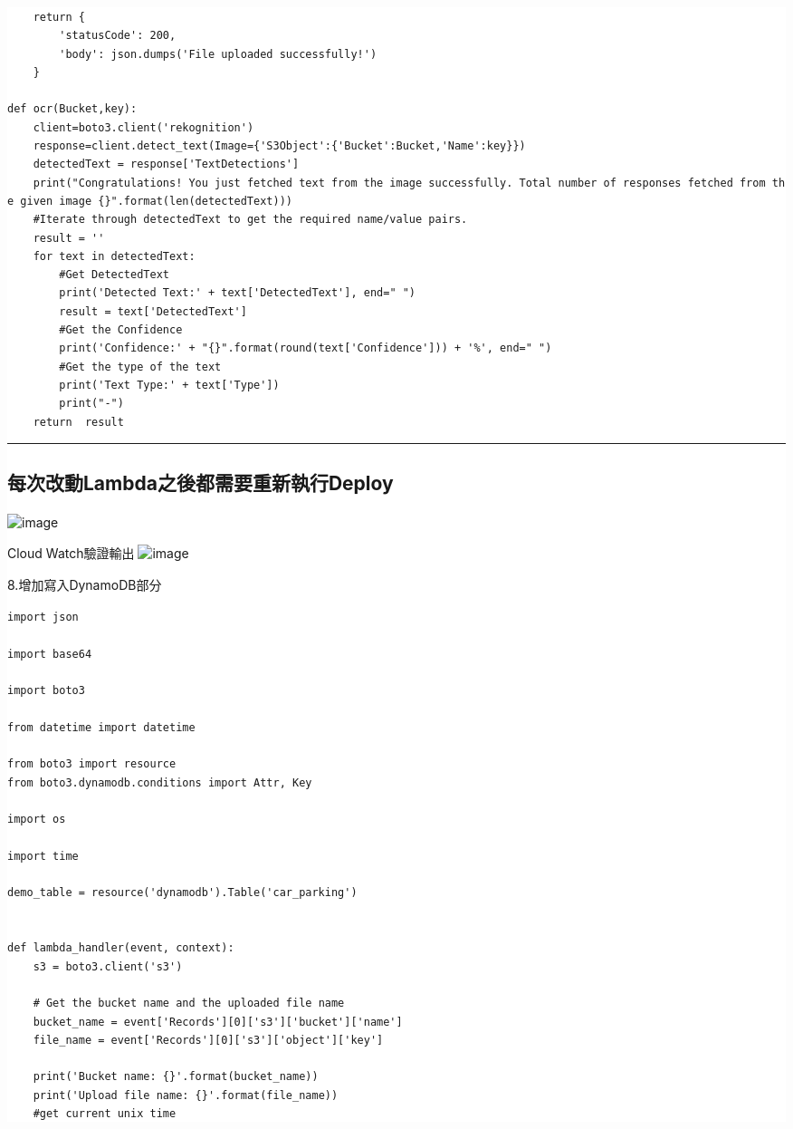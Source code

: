```python=
    return {
        'statusCode': 200,
        'body': json.dumps('File uploaded successfully!')
    }

def ocr(Bucket,key):
    client=boto3.client('rekognition')
    response=client.detect_text(Image={'S3Object':{'Bucket':Bucket,'Name':key}})
    detectedText = response['TextDetections']
    print("Congratulations! You just fetched text from the image successfully. Total number of responses fetched from the given image {}".format(len(detectedText)))
    #Iterate through detectedText to get the required name/value pairs. 
    result = ''
    for text in detectedText:
        #Get DetectedText
        print('Detected Text:' + text['DetectedText'], end=" ")
        result = text['DetectedText']
        #Get the Confidence 
        print('Confidence:' + "{}".format(round(text['Confidence'])) + '%', end=" ")
        #Get the type of the text
        print('Text Type:' + text['Type'])
        print("-")
    return  result
```
------------------------------------
每次改動Lambda之後都需要重新執行Deploy
------------------------------------

![image](https://hackmd.io/_uploads/rJacMd6Xp.png)

Cloud Watch驗證輸出
![image](https://hackmd.io/_uploads/Symepw6Q6.png)

8.增加寫入DynamoDB部分
```python=
import json

import base64

import boto3

from datetime import datetime

from boto3 import resource
from boto3.dynamodb.conditions import Attr, Key

import os
 
import time

demo_table = resource('dynamodb').Table('car_parking')


def lambda_handler(event, context):
    s3 = boto3.client('s3')

    # Get the bucket name and the uploaded file name
    bucket_name = event['Records'][0]['s3']['bucket']['name']
    file_name = event['Records'][0]['s3']['object']['key']

    print('Bucket name: {}'.format(bucket_name))
    print('Upload file name: {}'.format(file_name))
    #get current unix time
```